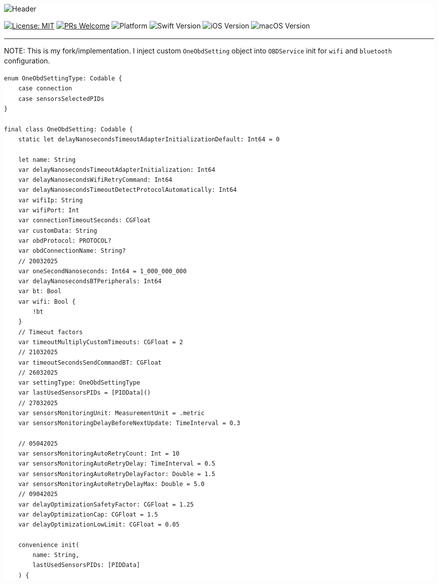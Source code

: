 ![Header](https://github.com/kkonteh97/SwiftOBD2/blob/main/Sources/Assets/github-header-image.png)

[![License: MIT](https://img.shields.io/badge/License-MIT-yellow.svg)](https://github.com/kkonteh97/SwiftOBD2/blob/main/LICENSE) [![PRs Welcome](https://img.shields.io/badge/PRs-welcome-brightgreen.svg)](http://makeapullrequest.com)  ![Platform](https://img.shields.io/badge/platform-iOS%20%7C%20macOS%20-lightgrey) ![Swift Version](https://img.shields.io/badge/swift-5.0-orange) ![iOS Version](https://img.shields.io/badge/iOS-^14.0-blue) ![macOS Version](https://img.shields.io/badge/macOS-11.0%20%7C%2012.0-blue)

------------

NOTE: This is my fork/implementation. I inject custom `OneObdSetting` object into `OBDService` init for `wifi` and `bluetooth` configuration.

```
enum OneObdSettingType: Codable {
    case connection
    case sensorsSelectedPIDs
}

final class OneObdSetting: Codable {
    static let delayNanosecondsTimeoutAdapterInitializationDefault: Int64 = 0

    let name: String
    var delayNanosecondsTimeoutAdapterInitialization: Int64
    var delayNanosecondsWifiRetryCommand: Int64
    var delayNanosecondsTimeoutDetectProtocolAutomatically: Int64
    var wifiIp: String
    var wifiPort: Int
    var connectionTimeoutSeconds: CGFloat
    var customData: String
    var obdProtocol: PROTOCOL?
    var obdConnectionName: String?
    // 20032025
    var oneSecondNanoseconds: Int64 = 1_000_000_000
    var delayNanosecondsBTPeripherals: Int64
    var bt: Bool
    var wifi: Bool {
        !bt
    }
    // Timeout factors
    var timeoutMultiplyCustomTimeouts: CGFloat = 2
    // 21032025
    var timeoutSecondsSendCommandBT: CGFloat
    // 26032025
    var settingType: OneObdSettingType
    var lastUsedSensorsPIDs = [PIDData]()
    // 27032025
    var sensorsMonitoringUnit: MeasurementUnit = .metric
    var sensorsMonitoringDelayBeforeNextUpdate: TimeInterval = 0.3

    // 05042025
    var sensorsMonitoringAutoRetryCount: Int = 10
    var sensorsMonitoringAutoRetryDelay: TimeInterval = 0.5
    var sensorsMonitoringAutoRetryDelayFactor: Double = 1.5
    var sensorsMonitoringAutoRetryDelayMax: Double = 5.0
    // 09042025
    var delayOptimizationSafetyFactor: CGFloat = 1.25
    var delayOptimizationCap: CGFloat = 1.5
    var delayOptimizationLowLimit: CGFloat = 0.05

    convenience init(
        name: String,
        lastUsedSensorsPIDs: [PIDData]
    ) {
```